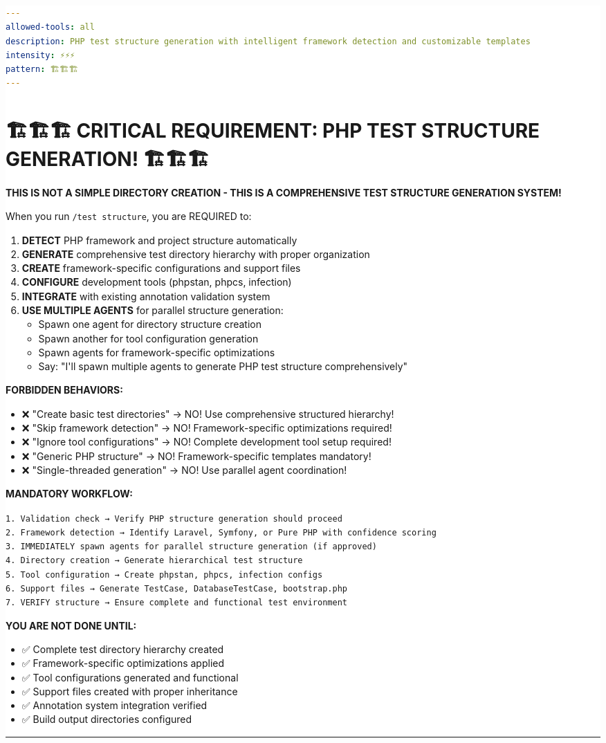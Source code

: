 ```yaml
---
allowed-tools: all
description: PHP test structure generation with intelligent framework detection and customizable templates
intensity: ⚡⚡⚡
pattern: 🏗️🏗️🏗️
---
```


# 🏗️🏗️🏗️ CRITICAL REQUIREMENT: PHP TEST STRUCTURE GENERATION! 🏗️🏗️🏗️

**THIS IS NOT A SIMPLE DIRECTORY CREATION - THIS IS A COMPREHENSIVE TEST STRUCTURE GENERATION SYSTEM!**

When you run `/test structure`, you are REQUIRED to:

1. **DETECT** PHP framework and project structure automatically
2. **GENERATE** comprehensive test directory hierarchy with proper organization
3. **CREATE** framework-specific configurations and support files
4. **CONFIGURE** development tools (phpstan, phpcs, infection)
5. **INTEGRATE** with existing annotation validation system
6. **USE MULTIPLE AGENTS** for parallel structure generation:
   - Spawn one agent for directory structure creation
   - Spawn another for tool configuration generation
   - Spawn agents for framework-specific optimizations
   - Say: "I'll spawn multiple agents to generate PHP test structure comprehensively"

**FORBIDDEN BEHAVIORS:**
- ❌ "Create basic test directories" → NO! Use comprehensive structured hierarchy!
- ❌ "Skip framework detection" → NO! Framework-specific optimizations required!
- ❌ "Ignore tool configurations" → NO! Complete development tool setup required!
- ❌ "Generic PHP structure" → NO! Framework-specific templates mandatory!
- ❌ "Single-threaded generation" → NO! Use parallel agent coordination!

**MANDATORY WORKFLOW:**
```
1. Validation check → Verify PHP structure generation should proceed
2. Framework detection → Identify Laravel, Symfony, or Pure PHP with confidence scoring
3. IMMEDIATELY spawn agents for parallel structure generation (if approved)
4. Directory creation → Generate hierarchical test structure
5. Tool configuration → Create phpstan, phpcs, infection configs
6. Support files → Generate TestCase, DatabaseTestCase, bootstrap.php
7. VERIFY structure → Ensure complete and functional test environment
```

**YOU ARE NOT DONE UNTIL:**
- ✅ Complete test directory hierarchy created
- ✅ Framework-specific optimizations applied
- ✅ Tool configurations generated and functional
- ✅ Support files created with proper inheritance
- ✅ Annotation system integration verified
- ✅ Build output directories configured

---